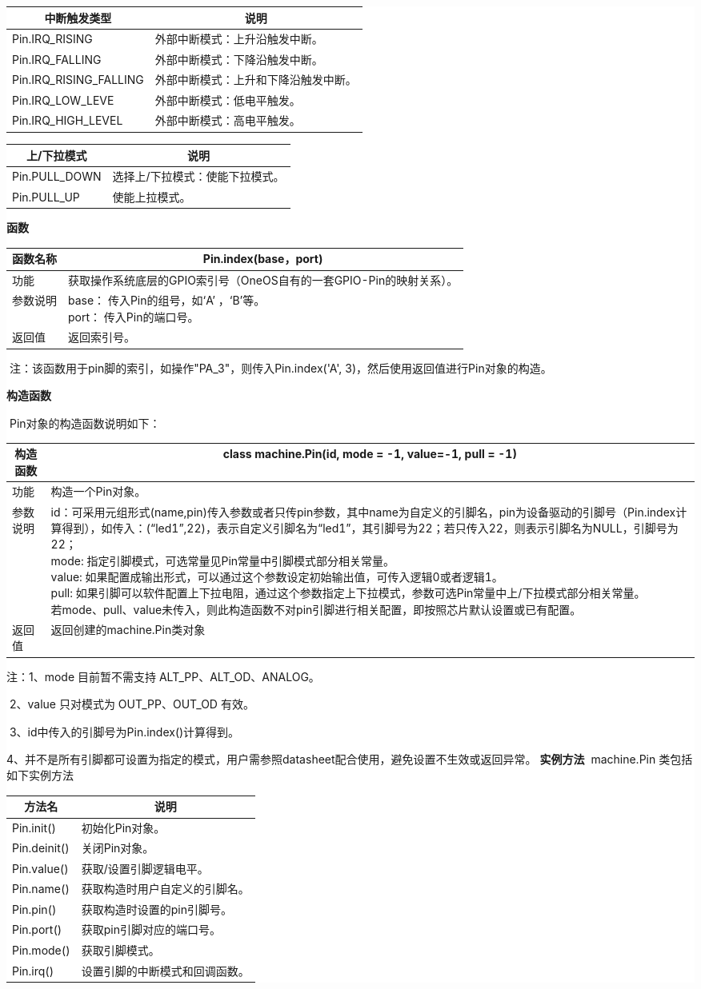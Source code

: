 | 中断触发类型           |说明                                 |
| ---------------------- | ---------------------------------- |
| Pin.IRQ_RISING         | 外部中断模式：上升沿触发中断。       |
| Pin.IRQ_FALLING        | 外部中断模式：下降沿触发中断。       |
| Pin.IRQ_RISING_FALLING | 外部中断模式：上升和下降沿触发中断。 |
| Pin.IRQ_LOW_LEVE       | 外部中断模式：低电平触发。           |
| Pin.IRQ_HIGH_LEVEL     | 外部中断模式：高电平触发。           |

| 上/下拉模式   | 说明 |
| ------------- | ----------------------------- |
| Pin.PULL_DOWN | 选择上/下拉模式：使能下拉模式。 |
| Pin.PULL_UP   | 使能上拉模式。                  |

**函数**

| 函数名称 | Pin.index(base，port)                                        |
| -------- | ------------------------------------------------------------ |
| 功能     | 获取操作系统底层的GPIO索引号（OneOS自有的一套GPIO-Pin的映射关系）。 |
| 参数说明 | base： 传入Pin的组号，如‘A’ ，‘B’等。<br />port： 传入Pin的端口号。 |
| 返回值   | 返回索引号。                                                   |
​	注：该函数用于pin脚的索引，如操作"PA_3"，则传入Pin.index('A', 3)，然后使用返回值进行Pin对象的构造。

**构造函数**

​		Pin对象的构造函数说明如下：

| 构造函数 | class machine.Pin(id, mode = -1, value=-1,  pull = -1)        |
| -------- | ------------------------------------------------------------ |
| 功能     | 构造一个Pin对象。                                              |
| 参数说明 | id：可采用元组形式(name,pin)传入参数或者只传pin参数，其中name为自定义的引脚名，pin为设备驱动的引脚号（Pin.index计算得到），如传入：(“led1”,22)，表示自定义引脚名为“led1”，其引脚号为22；若只传入22，则表示引脚名为NULL，引脚号为22；<br />  mode: 指定引脚模式，可选常量见Pin常量中引脚模式部分相关常量。 <br />value: 如果配置成输出形式，可以通过这个参数设定初始输出值，可传入逻辑0或者逻辑1。<br />pull: 如果引脚可以软件配置上下拉电阻，通过这个参数指定上下拉模式，参数可选Pin常量中上/下拉模式部分相关常量。<br />若mode、pull、value未传入，则此构造函数不对pin引脚进行相关配置，即按照芯片默认设置或已有配置。 |
| 返回值   | 返回创建的machine.Pin类对象                                  |

 注：1、mode 目前暂不需支持 ALT_PP、ALT_OD、ANALOG。

​         2、value 只对模式为 OUT_PP、OUT_OD 有效。

​           3、id中传入的引脚号为Pin.index()计算得到。

​           4、并不是所有引脚都可设置为指定的模式，用户需参照datasheet配合使用，避免设置不生效或返回异常。
**实例方法**
​		machine.Pin 类包括如下实例方法

| 方法名       | 说明                         |
| ------------ | ---------------------------- |
| Pin.init()   | 初始化Pin对象。                |
| Pin.deinit() | 关闭Pin对象。                  |
| Pin.value()  | 获取/设置引脚逻辑电平。        |
| Pin.name()   | 获取构造时用户自定义的引脚名。 |
| Pin.pin()    | 获取构造时设置的pin引脚号。    |
| Pin.port()   | 获取pin引脚对应的端口号。      |
| Pin.mode()   | 获取引脚模式。                 |
| Pin.irq()    | 设置引脚的中断模式和回调函数。 |
